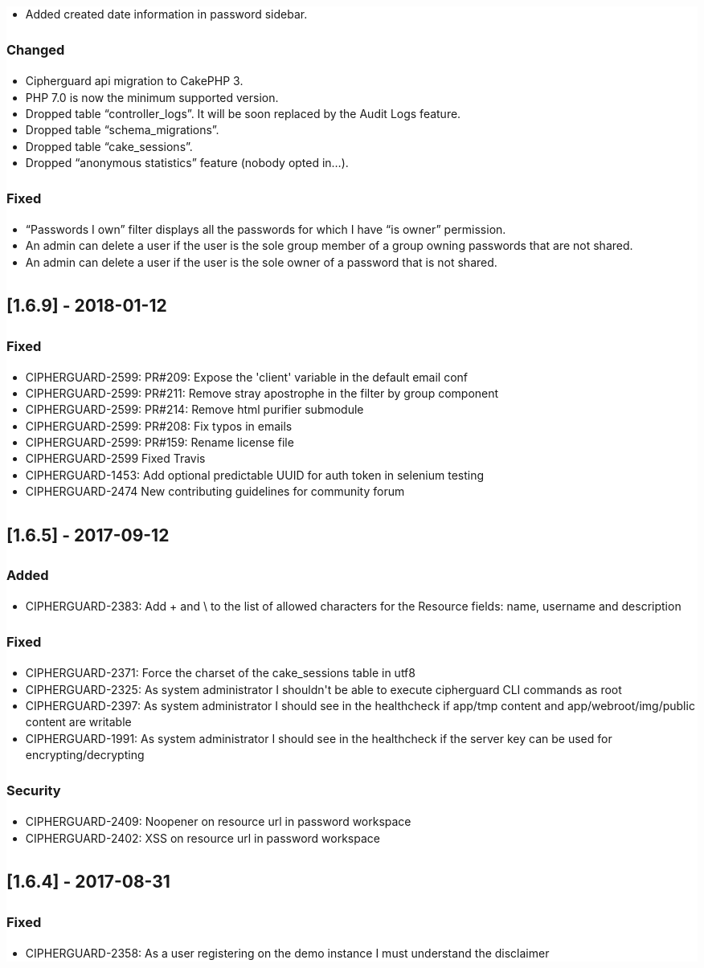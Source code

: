 - Added created date information in password sidebar.

### Changed
- Cipherguard api migration to CakePHP 3.
- PHP 7.0 is now the minimum supported version.
- Dropped table “controller_logs”. It will be soon replaced by the Audit Logs feature.
- Dropped table “schema_migrations”.
- Dropped table “cake_sessions”.
- Dropped “anonymous statistics” feature (nobody opted in…).

### Fixed
- “Passwords I own” filter displays all the passwords for which I have “is owner” permission.
- An admin can delete a user if the user is the sole group member of a group owning passwords that are not shared.
- An admin can delete a user if the user is the sole owner of a password that is not shared.

## [1.6.9] - 2018-01-12
### Fixed
- CIPHERGUARD-2599: PR#209: Expose the 'client' variable in the default email conf
- CIPHERGUARD-2599: PR#211: Remove stray apostrophe in the filter by group component
- CIPHERGUARD-2599: PR#214: Remove html purifier submodule
- CIPHERGUARD-2599: PR#208: Fix typos in emails
- CIPHERGUARD-2599: PR#159: Rename license file
- CIPHERGUARD-2599 Fixed Travis
- CIPHERGUARD-1453: Add optional predictable UUID for auth token in selenium testing
- CIPHERGUARD-2474 New contributing guidelines for community forum

## [1.6.5] - 2017-09-12
### Added
- CIPHERGUARD-2383: Add + and \ to the list of allowed characters for the Resource fields: name, username and description

### Fixed
- CIPHERGUARD-2371: Force the charset of the cake_sessions table in utf8
- CIPHERGUARD-2325: As system administrator I shouldn't be able to execute cipherguard CLI commands as root
- CIPHERGUARD-2397: As system administrator I should see in the healthcheck if app/tmp content and app/webroot/img/public content are writable
- CIPHERGUARD-1991: As system administrator I should see in the healthcheck if the server key can be used for encrypting/decrypting

### Security
- CIPHERGUARD-2409: Noopener on resource url in password workspace
- CIPHERGUARD-2402: XSS on resource url in password workspace

## [1.6.4] - 2017-08-31
### Fixed
- CIPHERGUARD-2358: As a user registering on the demo instance I must understand the disclaimer
